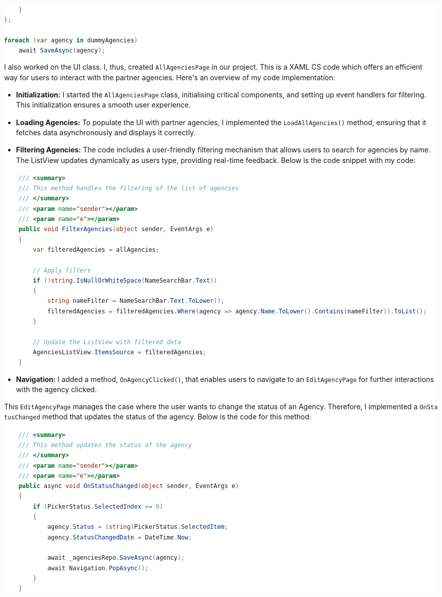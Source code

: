 ```csharp
    }
};

foreach (var agency in dummyAgencies)
    await SaveAsync(agency);
```

I also worked on the UI class. I, thus, created `AllAgenciesPage` in our project. This is a XAML CS code which offers an efficient way for users to interact with the partner agencies. Here's an overview of my code implementation:

- **Initialization:** I started the `AllAgenciesPage` class, initialising critical components, and setting up event handlers for filtering. This initialization ensures a smooth user experience.

- **Loading Agencies:** To populate the UI with partner agencies, I implemented the `LoadAllAgencies()` method, ensuring that it fetches data asynchronously and displays it correctly.

- **Filtering Agencies:** The code includes a user-friendly filtering mechanism that allows users to search for agencies by name. The ListView updates dynamically as users type, providing real-time feedback. Below is the code snippet with my code:
```csharp
    /// <summary>
    /// This method handles the filtering of the list of agencies
    /// </summary>
    /// <param name="sender"></param>
    /// <param name="e"></param>
    public void FilterAgencies(object sender, EventArgs e)
    {
        var filteredAgencies = allAgencies;

        // Apply filters
        if (!string.IsNullOrWhiteSpace(NameSearchBar.Text))
        {
            string nameFilter = NameSearchBar.Text.ToLower();
            filteredAgencies = filteredAgencies.Where(agency => agency.Name.ToLower().Contains(nameFilter)).ToList();
        }

        // Update the ListView with filtered data
        AgenciesListView.ItemsSource = filteredAgencies;
    }
```

- **Navigation:** I added a method, `OnAgencyClicked()`, that enables users to navigate to an `EditAgencyPage` for further interactions with the agency clicked.

This `EditAgencyPage` manages the case where the user wants to change the status of an Agency. Therefore, I implemented a `OnStatusChanged` method that updates the status of the agency. Below is the code for this method:
```csharp
    /// <summary>
    /// This method updates the status of the agency
    /// </summary>
    /// <param name="sender"></param>
    /// <param name="e"></param>
    public async void OnStatusChanged(object sender, EventArgs e)
    {
        if (PickerStatus.SelectedIndex >= 0)
        {
            agency.Status = (string)PickerStatus.SelectedItem;
            agency.StatusChangedDate = DateTime.Now;

            await _agenciesRepo.SaveAsync(agency);
            await Navigation.PopAsync();
        }
    }
```